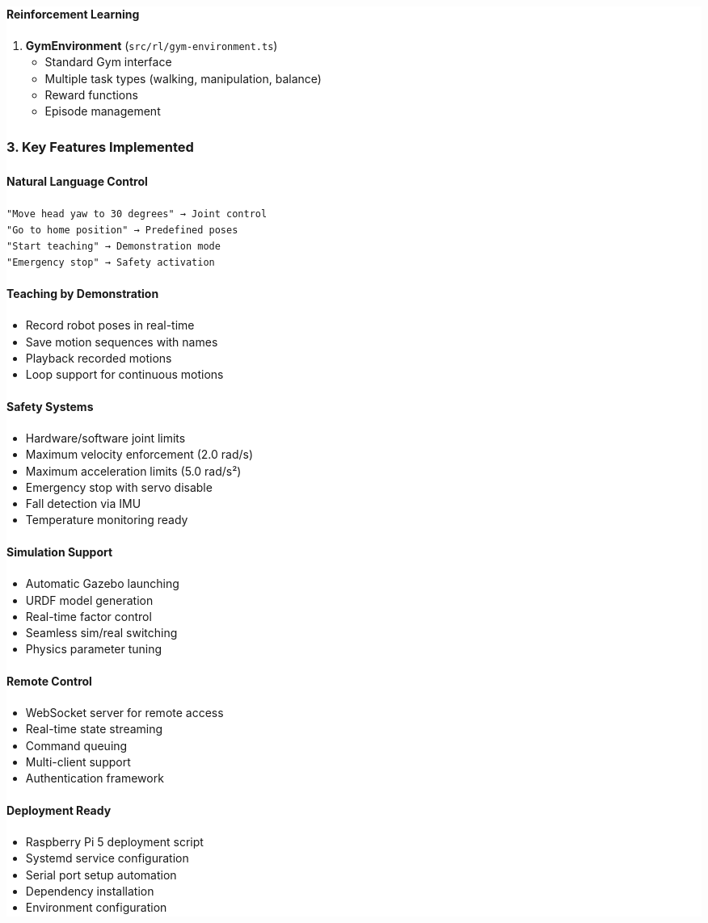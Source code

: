 #### Reinforcement Learning

1. **GymEnvironment** (`src/rl/gym-environment.ts`)
   - Standard Gym interface
   - Multiple task types (walking, manipulation, balance)
   - Reward functions
   - Episode management

### 3. Key Features Implemented

#### Natural Language Control

```
"Move head yaw to 30 degrees" → Joint control
"Go to home position" → Predefined poses
"Start teaching" → Demonstration mode
"Emergency stop" → Safety activation
```

#### Teaching by Demonstration

- Record robot poses in real-time
- Save motion sequences with names
- Playback recorded motions
- Loop support for continuous motions

#### Safety Systems

- Hardware/software joint limits
- Maximum velocity enforcement (2.0 rad/s)
- Maximum acceleration limits (5.0 rad/s²)
- Emergency stop with servo disable
- Fall detection via IMU
- Temperature monitoring ready

#### Simulation Support

- Automatic Gazebo launching
- URDF model generation
- Real-time factor control
- Seamless sim/real switching
- Physics parameter tuning

#### Remote Control

- WebSocket server for remote access
- Real-time state streaming
- Command queuing
- Multi-client support
- Authentication framework

#### Deployment Ready

- Raspberry Pi 5 deployment script
- Systemd service configuration
- Serial port setup automation
- Dependency installation
- Environment configuration
